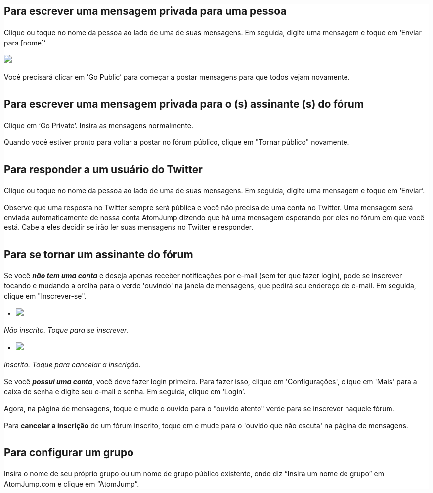 ## Para escrever uma mensagem privada para uma pessoa
Clique ou toque no nome da pessoa ao lado de uma de suas mensagens. Em seguida, digite uma mensagem e toque em ‘Enviar para [nome]’.

<img src="http://atomjump.org/wp/wp-content/uploads/2017/01/send-privately-288x300.png">

Você precisará clicar em ‘Go Public’ para começar a postar mensagens para que todos vejam novamente.

## Para escrever uma mensagem privada para o (s) assinante (s) do fórum
Clique em ‘Go Private’. Insira as mensagens normalmente.

Quando você estiver pronto para voltar a postar no fórum público, clique em "Tornar público" novamente.

## Para responder a um usuário do Twitter
Clique ou toque no nome da pessoa ao lado de uma de suas mensagens. Em seguida, digite uma mensagem e toque em ‘Enviar’.

Observe que uma resposta no Twitter sempre será pública e você não precisa de uma conta no Twitter. Uma mensagem será enviada automaticamente de nossa conta AtomJump dizendo que há uma mensagem esperando por eles no fórum em que você está. Cabe a eles decidir se irão ler suas mensagens no Twitter e responder.

## Para se tornar um assinante do fórum

Se você <b><i>não tem uma conta</i></b> e deseja apenas receber notificações por e-mail (sem ter que fazer login), pode se inscrever tocando e mudando a orelha para o verde 'ouvindo' na janela de mensagens, que pedirá seu endereço de e-mail. Em seguida, clique em "Inscrever-se".

* <img src="http://atomjump.org/wp/wp-content/uploads/2021/01/not-listening.png">
<i>Não inscrito. Toque para se inscrever.</i>

* <img src="http://atomjump.org/wp/wp-content/uploads/2021/01/listening.png">
<i>Inscrito. Toque para cancelar a inscrição.</i>

Se você <b><i>possui uma conta</i></b>, você deve fazer login primeiro. Para fazer isso, clique em 'Configurações', clique em 'Mais' para a caixa de senha e digite seu e-mail e senha. Em seguida, clique em ‘Login’.

Agora, na página de mensagens, toque e mude o ouvido para o "ouvido atento" verde para se inscrever naquele fórum.

Para <b>cancelar a inscrição</b> de um fórum inscrito, toque em e mude para o 'ouvido que não escuta' na página de mensagens.

## Para configurar um grupo

Insira o nome de seu próprio grupo ou um nome de grupo público existente, onde diz “Insira um nome de grupo” em AtomJump.com e clique em <span class="notranslate">“AtomJump”</span>.
